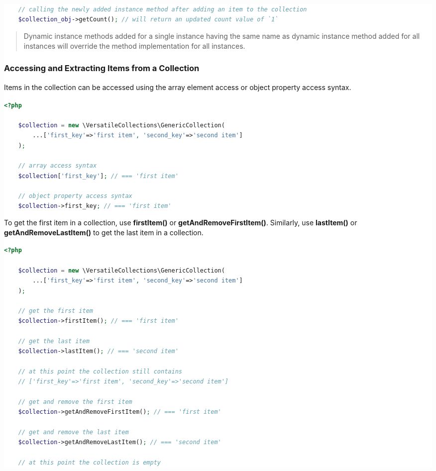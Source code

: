```php
    // calling the newly added instance method after adding an item to the collection
    $collection_obj->getCount(); // will return an updated count value of `1`
```
> Dynamic instance methods added for a single instance having the same name as
dynamic instance method added for all instances will override the method 
implementation for all instances.

### **Accessing and Extracting Items from a Collection**

Items in the collection can be accessed using the array element access or
object property access syntax.

```php
<?php 

    $collection = new \VersatileCollections\GenericCollection(
        ...['first_key'=>'first item', 'second_key'=>'second item']
    );

    // array access syntax
    $collection['first_key']; // === 'first item'

    // object property access syntax
    $collection->first_key; // === 'first item'
```

To get the first item in a collection, use **firstItem()** or **getAndRemoveFirstItem()**.
Similarly, use **lastItem()** or **getAndRemoveLastItem()** to get the last item in a collection.

```php
<?php 

    $collection = new \VersatileCollections\GenericCollection(
        ...['first_key'=>'first item', 'second_key'=>'second item']
    );

    // get the first item
    $collection->firstItem(); // === 'first item'

    // get the last item
    $collection->lastItem(); // === 'second item'

    // at this point the collection still contains
    // ['first_key'=>'first item', 'second_key'=>'second item']

    // get and remove the first item
    $collection->getAndRemoveFirstItem(); // === 'first item'

    // get and remove the last item
    $collection->getAndRemoveLastItem(); // === 'second item'

    // at this point the collection is empty
```
